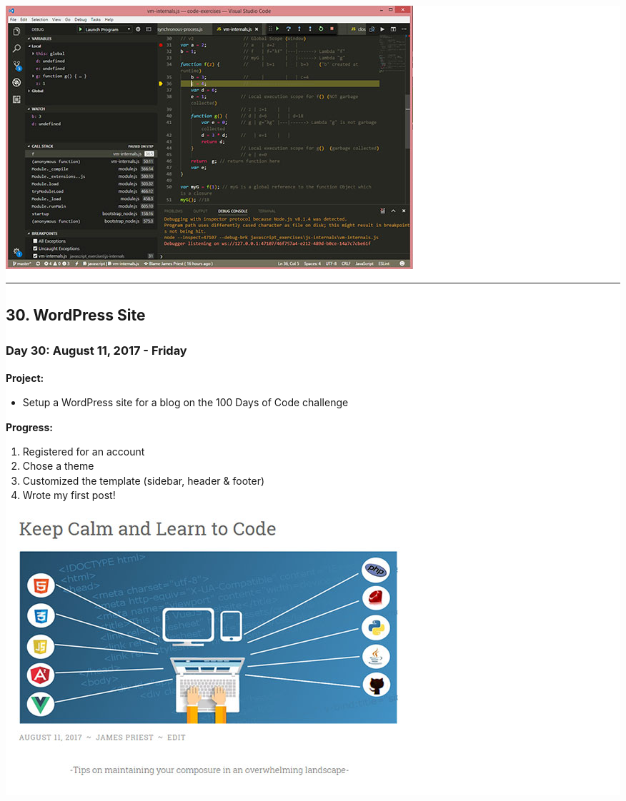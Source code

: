[![VSCode Debug](assets/images/sm_vscode-debug.jpg)](https://code.visualstudio.com/docs/editor/debugging)

---

## 30. WordPress Site
### Day 30: August 11, 2017 - Friday

**Project:**
- Setup a WordPress site for a blog on the 100 Days of Code challenge

**Progress:**
1. Registered for an account
1. Chose a theme
1. Customized the template (sidebar, header & footer)
1. Wrote my first post!

[![Wordpress Blog](assets/images/sm_wordpress-blog.jpg)](https://100daycodeblog.wordpress.com/)
